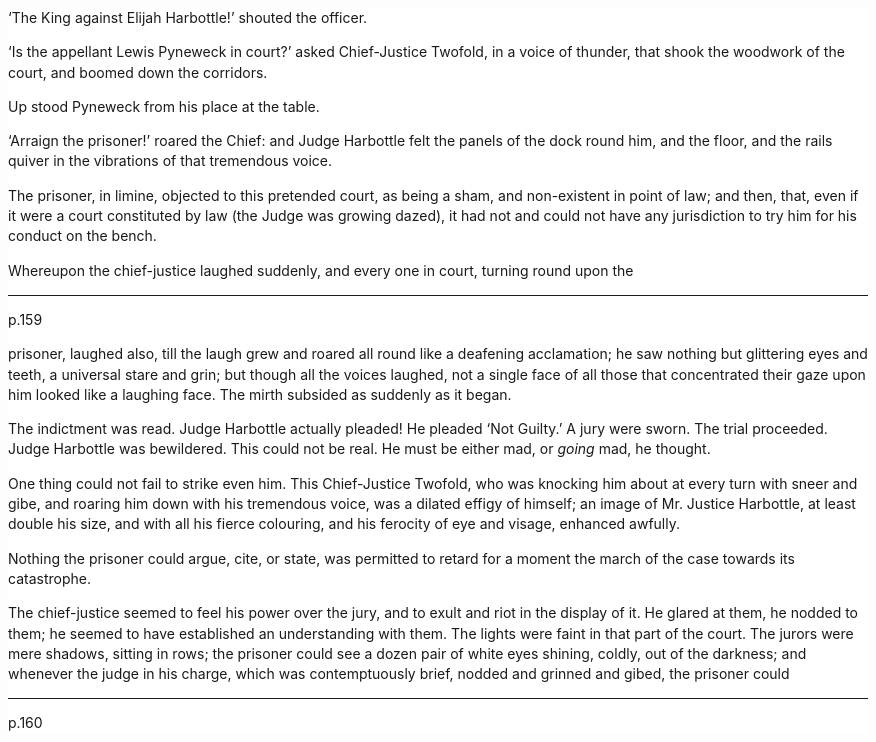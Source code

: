 
‘The King against Elijah Harbottle!’ shouted the officer.


‘Is the appellant Lewis Pyneweck in court?’ asked Chief-Justice Twofold, in a voice of thunder, that shook the woodwork of the court, and boomed down the corridors.


Up stood Pyneweck from his place at the table.


‘Arraign the prisoner!’ roared the Chief: and Judge Harbottle felt the panels of the dock round him, and the floor, and the rails quiver in the vibrations of that tremendous voice.


The prisoner, in limine, objected to this pretended court, as being a sham, and non-existent in point of law; and then, that, even if it were a court constituted by law (the Judge was growing dazed), it had not and could not have any jurisdiction to try him for his conduct on the bench.


Whereupon the chief-justice laughed suddenly, and every one in court, turning round upon the



---

p.159




 prisoner, laughed also, till the laugh grew and roared all round like a deafening acclamation; he saw nothing but glittering eyes and teeth, a universal stare and grin; but though all the voices laughed, not a single face of all those that concentrated their gaze upon him looked like a laughing face. The mirth subsided as suddenly as it began.


The indictment was read. Judge Harbottle actually pleaded! He pleaded ‘Not Guilty.’ A jury were sworn. The trial proceeded. Judge Harbottle was bewildered. This could not be real. He must be either mad, or *going* mad, he thought.


One thing could not fail to strike even him. This Chief-Justice Twofold, who was knocking him about at every turn with sneer and gibe, and roaring him down with his tremendous voice, was a dilated effigy of himself; an image of Mr. Justice Harbottle, at least double his size, and with all his fierce colouring, and his ferocity of eye and visage, enhanced awfully.


Nothing the prisoner could argue, cite, or state, was permitted to retard for a moment the march of the case towards its catastrophe.


The chief-justice seemed to feel his power over the jury, and to exult and riot in the display of it. He glared at them, he nodded to them; he seemed to have established an understanding with them. The lights were faint in that part of the court. The jurors were mere shadows, sitting in rows; the prisoner could see a dozen pair of white eyes shining, coldly, out of the darkness; and whenever the judge in his charge, which was contemptuously brief, nodded and grinned and gibed, the prisoner could



---

p.160
